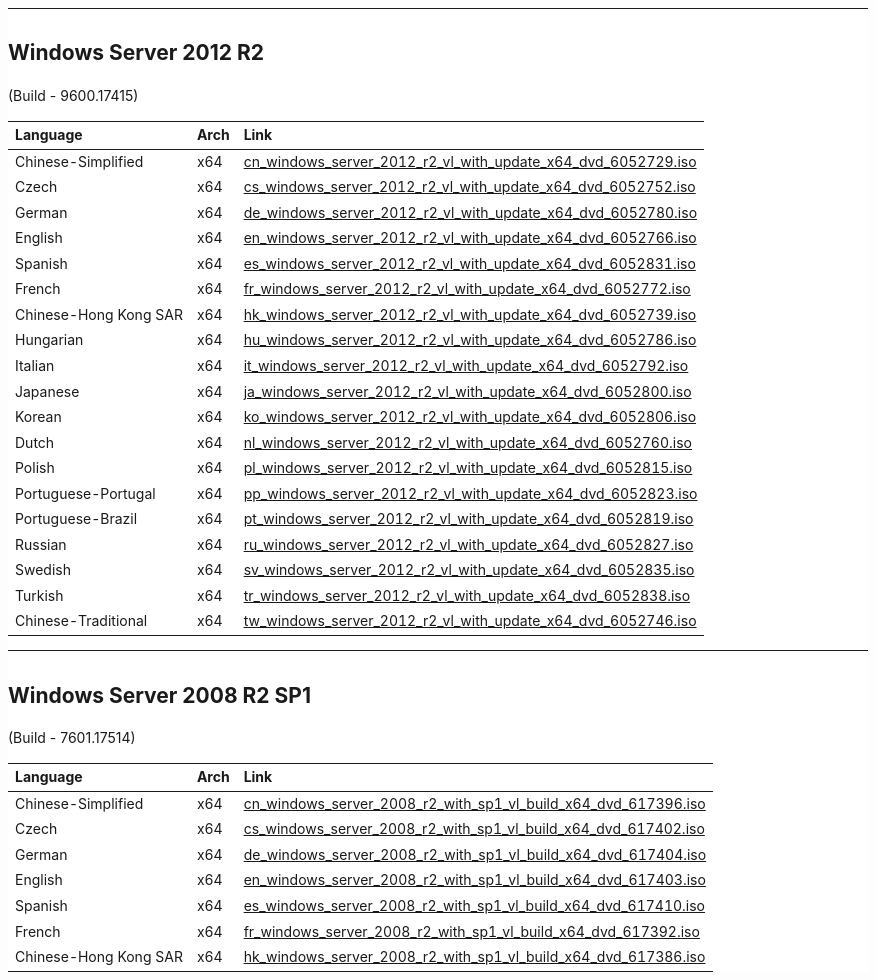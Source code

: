 ------------------------------------------------------------------------

## Windows Server 2012 R2

(Build - 9600.17415)

| Language              | Arch | Link                                                                                                                                                     |
|:----------------------|:-----|:---------------------------------------------------------------------------------------------------------------------------------------------------------|
| Chinese-Simplified    | x64  | [cn_windows_server_2012_r2_vl_with_update_x64_dvd_6052729.iso](https://drive.massgrave.dev/cn_windows_server_2012_r2_vl_with_update_x64_dvd_6052729.iso) |
| Czech                 | x64  | [cs_windows_server_2012_r2_vl_with_update_x64_dvd_6052752.iso](https://drive.massgrave.dev/cs_windows_server_2012_r2_vl_with_update_x64_dvd_6052752.iso) |
| German                | x64  | [de_windows_server_2012_r2_vl_with_update_x64_dvd_6052780.iso](https://drive.massgrave.dev/de_windows_server_2012_r2_vl_with_update_x64_dvd_6052780.iso) |
| English               | x64  | [en_windows_server_2012_r2_vl_with_update_x64_dvd_6052766.iso](https://drive.massgrave.dev/en_windows_server_2012_r2_vl_with_update_x64_dvd_6052766.iso) |
| Spanish               | x64  | [es_windows_server_2012_r2_vl_with_update_x64_dvd_6052831.iso](https://drive.massgrave.dev/es_windows_server_2012_r2_vl_with_update_x64_dvd_6052831.iso) |
| French                | x64  | [fr_windows_server_2012_r2_vl_with_update_x64_dvd_6052772.iso](https://drive.massgrave.dev/fr_windows_server_2012_r2_vl_with_update_x64_dvd_6052772.iso) |
| Chinese-Hong Kong SAR | x64  | [hk_windows_server_2012_r2_vl_with_update_x64_dvd_6052739.iso](https://drive.massgrave.dev/hk_windows_server_2012_r2_vl_with_update_x64_dvd_6052739.iso) |
| Hungarian             | x64  | [hu_windows_server_2012_r2_vl_with_update_x64_dvd_6052786.iso](https://drive.massgrave.dev/hu_windows_server_2012_r2_vl_with_update_x64_dvd_6052786.iso) |
| Italian               | x64  | [it_windows_server_2012_r2_vl_with_update_x64_dvd_6052792.iso](https://drive.massgrave.dev/it_windows_server_2012_r2_vl_with_update_x64_dvd_6052792.iso) |
| Japanese              | x64  | [ja_windows_server_2012_r2_vl_with_update_x64_dvd_6052800.iso](https://drive.massgrave.dev/ja_windows_server_2012_r2_vl_with_update_x64_dvd_6052800.iso) |
| Korean                | x64  | [ko_windows_server_2012_r2_vl_with_update_x64_dvd_6052806.iso](https://drive.massgrave.dev/ko_windows_server_2012_r2_vl_with_update_x64_dvd_6052806.iso) |
| Dutch                 | x64  | [nl_windows_server_2012_r2_vl_with_update_x64_dvd_6052760.iso](https://drive.massgrave.dev/nl_windows_server_2012_r2_vl_with_update_x64_dvd_6052760.iso) |
| Polish                | x64  | [pl_windows_server_2012_r2_vl_with_update_x64_dvd_6052815.iso](https://drive.massgrave.dev/pl_windows_server_2012_r2_vl_with_update_x64_dvd_6052815.iso) |
| Portuguese-Portugal   | x64  | [pp_windows_server_2012_r2_vl_with_update_x64_dvd_6052823.iso](https://drive.massgrave.dev/pp_windows_server_2012_r2_vl_with_update_x64_dvd_6052823.iso) |
| Portuguese-Brazil     | x64  | [pt_windows_server_2012_r2_vl_with_update_x64_dvd_6052819.iso](https://drive.massgrave.dev/pt_windows_server_2012_r2_vl_with_update_x64_dvd_6052819.iso) |
| Russian               | x64  | [ru_windows_server_2012_r2_vl_with_update_x64_dvd_6052827.iso](https://drive.massgrave.dev/ru_windows_server_2012_r2_vl_with_update_x64_dvd_6052827.iso) |
| Swedish               | x64  | [sv_windows_server_2012_r2_vl_with_update_x64_dvd_6052835.iso](https://drive.massgrave.dev/sv_windows_server_2012_r2_vl_with_update_x64_dvd_6052835.iso) |
| Turkish               | x64  | [tr_windows_server_2012_r2_vl_with_update_x64_dvd_6052838.iso](https://drive.massgrave.dev/tr_windows_server_2012_r2_vl_with_update_x64_dvd_6052838.iso) |
| Chinese-Traditional   | x64  | [tw_windows_server_2012_r2_vl_with_update_x64_dvd_6052746.iso](https://drive.massgrave.dev/tw_windows_server_2012_r2_vl_with_update_x64_dvd_6052746.iso) |

------------------------------------------------------------------------

## Windows Server 2008 R2 SP1

(Build - 7601.17514)

| Language              | Arch | Link                                                                                                                                                         |
|:----------------------|:-----|:-------------------------------------------------------------------------------------------------------------------------------------------------------------|
| Chinese-Simplified    | x64  | [cn_windows_server_2008_r2_with_sp1_vl_build_x64_dvd_617396.iso](https://drive.massgrave.dev/cn_windows_server_2008_r2_with_sp1_vl_build_x64_dvd_617396.iso) |
| Czech                 | x64  | [cs_windows_server_2008_r2_with_sp1_vl_build_x64_dvd_617402.iso](https://drive.massgrave.dev/cs_windows_server_2008_r2_with_sp1_vl_build_x64_dvd_617402.iso) |
| German                | x64  | [de_windows_server_2008_r2_with_sp1_vl_build_x64_dvd_617404.iso](https://drive.massgrave.dev/de_windows_server_2008_r2_with_sp1_vl_build_x64_dvd_617404.iso) |
| English               | x64  | [en_windows_server_2008_r2_with_sp1_vl_build_x64_dvd_617403.iso](https://drive.massgrave.dev/en_windows_server_2008_r2_with_sp1_vl_build_x64_dvd_617403.iso) |
| Spanish               | x64  | [es_windows_server_2008_r2_with_sp1_vl_build_x64_dvd_617410.iso](https://drive.massgrave.dev/es_windows_server_2008_r2_with_sp1_vl_build_x64_dvd_617410.iso) |
| French                | x64  | [fr_windows_server_2008_r2_with_sp1_vl_build_x64_dvd_617392.iso](https://drive.massgrave.dev/fr_windows_server_2008_r2_with_sp1_vl_build_x64_dvd_617392.iso) |
| Chinese-Hong Kong SAR | x64  | [hk_windows_server_2008_r2_with_sp1_vl_build_x64_dvd_617386.iso](https://drive.massgrave.dev/hk_windows_server_2008_r2_with_sp1_vl_build_x64_dvd_617386.iso) |